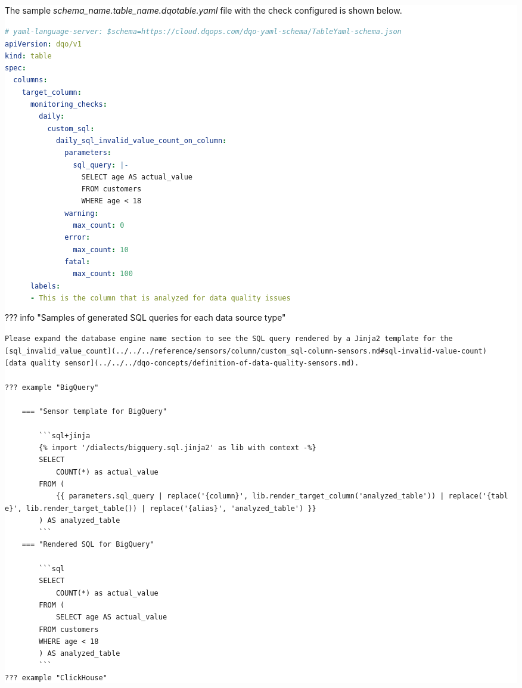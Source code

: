 The sample *schema_name.table_name.dqotable.yaml* file with the check configured is shown below.


```yaml hl_lines="7-21"
# yaml-language-server: $schema=https://cloud.dqops.com/dqo-yaml-schema/TableYaml-schema.json
apiVersion: dqo/v1
kind: table
spec:
  columns:
    target_column:
      monitoring_checks:
        daily:
          custom_sql:
            daily_sql_invalid_value_count_on_column:
              parameters:
                sql_query: |-
                  SELECT age AS actual_value
                  FROM customers
                  WHERE age < 18
              warning:
                max_count: 0
              error:
                max_count: 10
              fatal:
                max_count: 100
      labels:
      - This is the column that is analyzed for data quality issues

```

??? info "Samples of generated SQL queries for each data source type"

    Please expand the database engine name section to see the SQL query rendered by a Jinja2 template for the
    [sql_invalid_value_count](../../../reference/sensors/column/custom_sql-column-sensors.md#sql-invalid-value-count)
    [data quality sensor](../../../dqo-concepts/definition-of-data-quality-sensors.md).

    ??? example "BigQuery"

        === "Sensor template for BigQuery"

            ```sql+jinja
            {% import '/dialects/bigquery.sql.jinja2' as lib with context -%}
            SELECT
                COUNT(*) as actual_value
            FROM (
                {{ parameters.sql_query | replace('{column}', lib.render_target_column('analyzed_table')) | replace('{table}', lib.render_target_table()) | replace('{alias}', 'analyzed_table') }}
            ) AS analyzed_table
            ```
        === "Rendered SQL for BigQuery"

            ```sql
            SELECT
                COUNT(*) as actual_value
            FROM (
                SELECT age AS actual_value
            FROM customers
            WHERE age < 18
            ) AS analyzed_table
            ```
    ??? example "ClickHouse"
